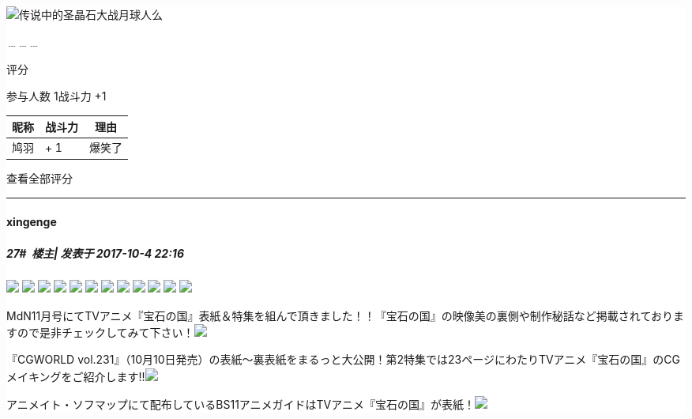 
<img src="https://static.saraba1st.com/image/smiley/face2017/066.png" referrerpolicy="no-referrer">传说中的圣晶石大战月球人么


﹍﹍﹍

评分


 参与人数 1战斗力 +1

|昵称|战斗力|理由|
|----|---|---|
| 鸠羽| + 1|爆笑了|


查看全部评分


-----

####  xingenge  
##### 27#         楼主| 发表于 2017-10-4 22:16


<img src="http://wx3.sinaimg.cn/large/740ca5e5gy1fk6k0l8krzj20qc0ofmzf.jpg" referrerpolicy="no-referrer">
<img src="http://wx4.sinaimg.cn/large/740ca5e5gy1fk6k0l9l06j20qc0qudij.jpg" referrerpolicy="no-referrer">
<img src="http://wx4.sinaimg.cn/large/740ca5e5gy1fk6k0ldl8gj20qc0pztar.jpg" referrerpolicy="no-referrer">
<img src="http://wx2.sinaimg.cn/large/740ca5e5gy1fk6k0m3hfij20qg0trq9b.jpg" referrerpolicy="no-referrer">
<img src="http://wx1.sinaimg.cn/large/740ca5e5gy1fk6k0lh360j20qc0u40vn.jpg" referrerpolicy="no-referrer">
<img src="http://wx1.sinaimg.cn/large/740ca5e5gy1fk6k0ljxh1j20qc0u4jtr.jpg" referrerpolicy="no-referrer">
<img src="http://wx1.sinaimg.cn/large/740ca5e5gy1fk6k0lywmuj20qg0trwj1.jpg" referrerpolicy="no-referrer">
<img src="http://wx2.sinaimg.cn/large/740ca5e5gy1fk6k0m243lj20qg0trn0h.jpg" referrerpolicy="no-referrer">
<img src="http://wx4.sinaimg.cn/large/740ca5e5gy1fk6k0lv4zmj20qc0scq4u.jpg" referrerpolicy="no-referrer">
<img src="http://wx1.sinaimg.cn/large/740ca5e5gy1fk6k1kcie1j20qg0tr0y2.jpg" referrerpolicy="no-referrer">
<img src="http://wx4.sinaimg.cn/large/740ca5e5gy1fk6k1k586ej20qc0u4die.jpg" referrerpolicy="no-referrer">
<img src="http://wx3.sinaimg.cn/large/740ca5e5gy1fk6k1kfuhdj20qg0trn21.jpg" referrerpolicy="no-referrer">


MdN11月号にてTVアニメ『宝石の国』表紙＆特集を組んで頂きました！！『宝石の国』の映像美の裏側や制作秘話など掲載されておりますので是非チェックしてみて下さい！ ​​​​
<img src="http://wx3.sinaimg.cn/large/740ca5e5gy1fk6jw8t81zj20ky0rs411.jpg" referrerpolicy="no-referrer">


『CGWORLD vol.231』（10月10日発売）の表紙〜裏表紙をまるっと大公開！第2特集では23ページにわたりTVアニメ『宝石の国』のCGメイキングをご紹介します!! ​​​​
<img src="http://wx2.sinaimg.cn/large/740ca5e5gy1fk6jwpfz86j20rs0i241x.jpg" referrerpolicy="no-referrer">


アニメイト・ソフマップにて配布しているBS11アニメガイドはTVアニメ『宝石の国』が表紙！ ​​​​
<img src="http://wx4.sinaimg.cn/large/740ca5e5gy1fk6jxchk8dj20p00xc1ky.jpg" referrerpolicy="no-referrer">
